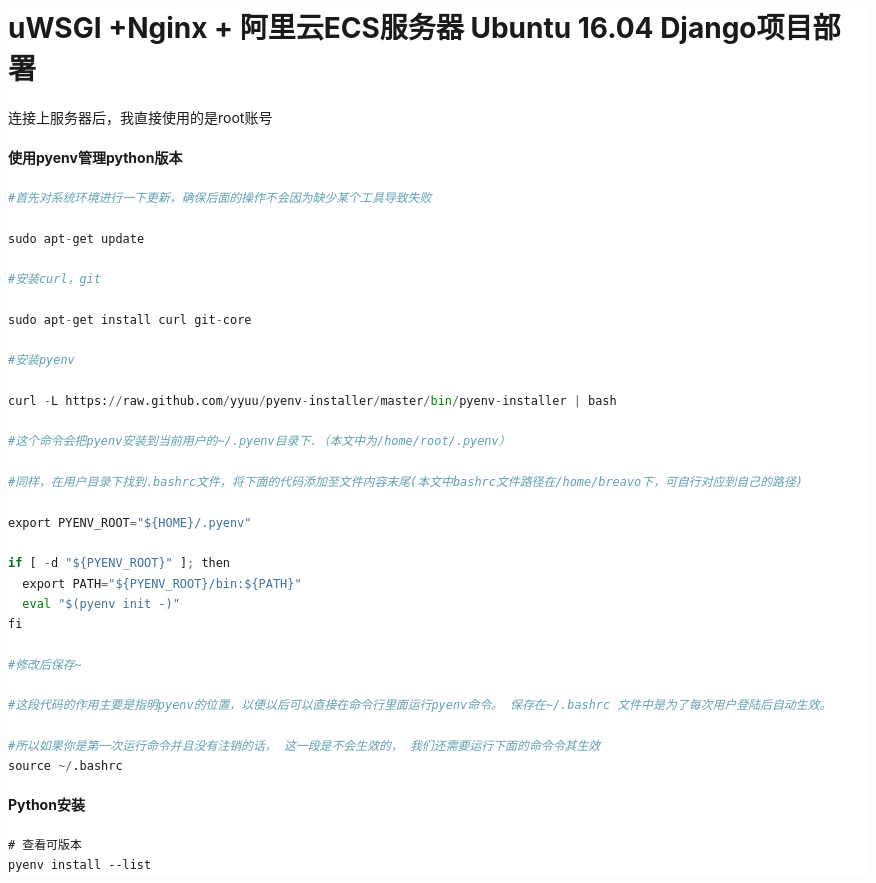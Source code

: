 # uWSGI +Nginx + 阿里云ECS服务器 Ubuntu 16.04  Django项目部署

连接上服务器后，我直接使用的是root账号

#### 使用pyenv管理python版本

```python
#首先对系统环境进行一下更新，确保后面的操作不会因为缺少某个工具导致失败

sudo apt-get update

#安装curl，git

sudo apt-get install curl git-core

#安装pyenv

curl -L https://raw.github.com/yyuu/pyenv-installer/master/bin/pyenv-installer | bash

#这个命令会把pyenv安装到当前用户的~/.pyenv目录下.（本文中为/home/root/.pyenv）

#同样，在用户目录下找到.bashrc文件，将下面的代码添加至文件内容末尾(本文中bashrc文件路径在/home/breavo下，可自行对应到自己的路径)

export PYENV_ROOT="${HOME}/.pyenv"

if [ -d "${PYENV_ROOT}" ]; then
  export PATH="${PYENV_ROOT}/bin:${PATH}"
  eval "$(pyenv init -)"
fi

#修改后保存~

#这段代码的作用主要是指明pyenv的位置，以便以后可以直接在命令行里面运行pyenv命令。 保存在~/.bashrc 文件中是为了每次用户登陆后自动生效。

#所以如果你是第一次运行命令并且没有注销的话， 这一段是不会生效的， 我们还需要运行下面的命令令其生效
source ~/.bashrc
```

#### Python安装

```
# 查看可版本
pyenv install --list
```
